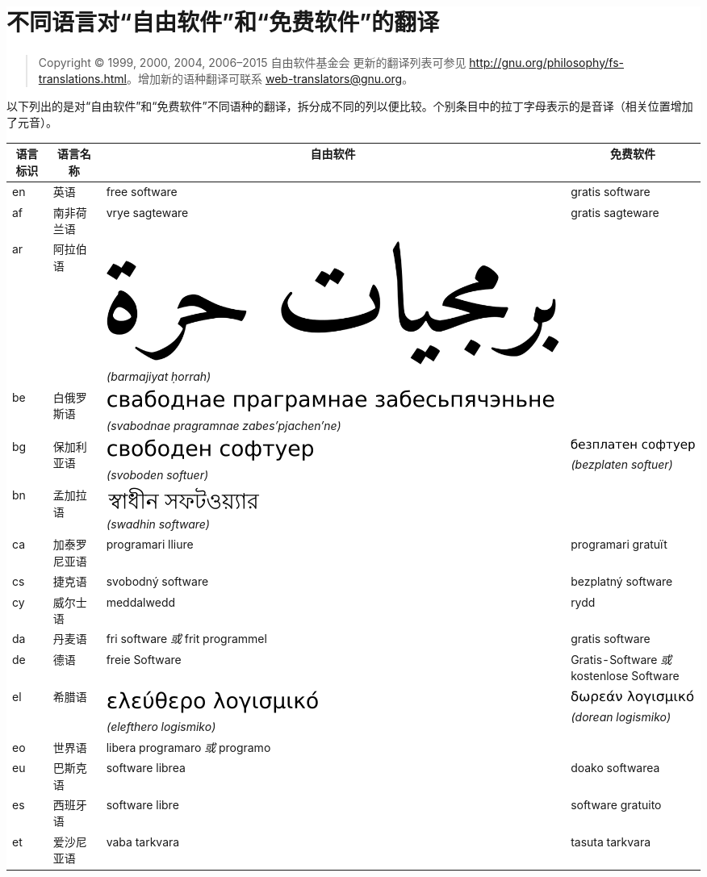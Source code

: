 # 不同语言对“自由软件”和“免费软件”的翻译

> Copyright © 1999, 2000, 2004, 2006–2015 自由软件基金会 
> 更新的翻译列表可参见 <http://gnu.org/philosophy/fs-translations.html>。增加新的语种翻译可联系 <web-translators@gnu.org>。

以下列出的是对“自由软件”和“免费软件”不同语种的翻译，拆分成不同的列以便比较。个别条目中的拉丁字母表示的是音译（相关位置增加了元音）。

| 语言标识 |               语言名称            |                  自由软件                         |                 免费软件                 |
|----------|-----------------------------------|---------------------------------------------------|------------------------------------------|
| en | 英语 | free software | gratis software |
| af | 南非荷兰语 | vrye sagteware | gratis sagteware |
| ar | 阿拉伯语 | ![fs-translations/ar-libre](fs-translations/ar-libre.svg) <br> *(barmajiyat ḥorrah)* |
| be | 白俄罗斯语 | ![fs-translations/be-libre](fs-translations/be-libre.svg)  <br> *(svabodnae pragramnae zabes’pjachen’ne)* |
| bg | 保加利亚语 | ![fs-translations/bg-libre](fs-translations/bg-libre.svg)  <br> *(svoboden softuer)* | ![fs-translations/bg-gratis](fs-translations/bg-gratis.svg)  <br> *(bezplaten softuer)* |
| bn | 孟加拉语 |![fs-translations/bn-libre](fs-translations/bn-libre.svg) <br> *(swadhin software)* |
| ca | 加泰罗尼亚语 | programari lliure | programari gratuït |
| cs | 捷克语 | svobodný software | bezplatný software |
| cy | 威尔士语 | meddalwedd | rydd |
| da | 丹麦语 | fri software *或* frit programmel | gratis software |
| de | 德语 | freie Software | Gratis-Software *或* kostenlose Software |
| el | 希腊语 | ![fs-translations/el-libre](fs-translations/el-libre.svg) <br> *(elefthero logismiko)* | ![fs-translations/el-gratis](fs-translations/el-gratis.svg) <br> *(dorean logismiko)*|
| eo | 世界语 | libera programaro *或* programo |
| eu | 巴斯克语 | software librea | doako softwarea |
| es | 西班牙语 | software libre | software gratuito |
| et | 爱沙尼亚语 | vaba tarkvara | tasuta tarkvara |
